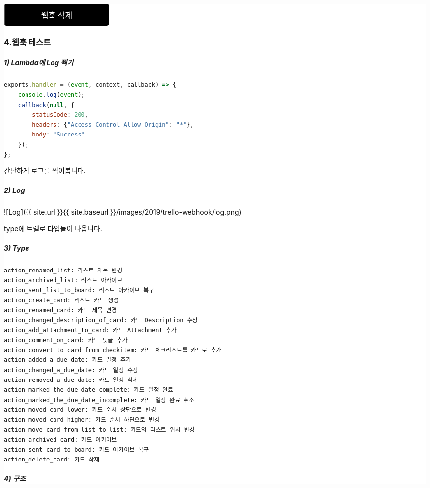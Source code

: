 <button id="delete_webhook" style="height:44px; width: 25%; border-top: 2px solid black; border-radius: 5px; font-size: 16px; background-color: black; color: white;">웹훅 삭제</button>
<pre id="print_delete_webhook" style="padding: 0px; margin: 0px;"></pre>


### 4.웹훅 테스트

##### 1) Lambda에 Log 찍기

```javascript
exports.handler = (event, context, callback) => {
    console.log(event);
    callback(null, {
        statusCode: 200,
        headers: {"Access-Control-Allow-Origin": "*"},
        body: "Success"
    });
};
```

간단하게 로그를 찍어봅니다.

##### 2) Log

![Log]({{ site.url }}{{ site.baseurl }}/images/2019/trello-webhook/log.png)

type에 트렐로 타입들이 나옵니다.

##### 3) Type

```
action_renamed_list: 리스트 제목 변경
action_archived_list: 리스트 아카이브
action_sent_list_to_board: 리스트 아카이브 복구
action_create_card: 리스트 카드 생성
action_renamed_card: 카드 제목 변경
action_changed_description_of_card: 카드 Description 수정
action_add_attachment_to_card: 카드 Attachment 추가
action_comment_on_card: 카드 댓글 추가
action_convert_to_card_from_checkitem: 카드 체크리스트를 카드로 추가
action_added_a_due_date: 카드 일정 추가
action_changed_a_due_date: 카드 일정 수정
action_removed_a_due_date: 카드 일정 삭제
action_marked_the_due_date_complete: 카드 일정 완료
action_marked_the_due_date_incomplete: 카드 일정 완료 취소
action_moved_card_lower: 카드 순서 상단으로 변경
action_moved_card_higher: 카드 순서 하단으로 변경
action_move_card_from_list_to_list: 카드의 리스트 위치 변경
action_archived_card: 카드 아카이브
action_sent_card_to_board: 카드 아카이브 복구
action_delete_card: 카드 삭제
```

##### 4) 구조
